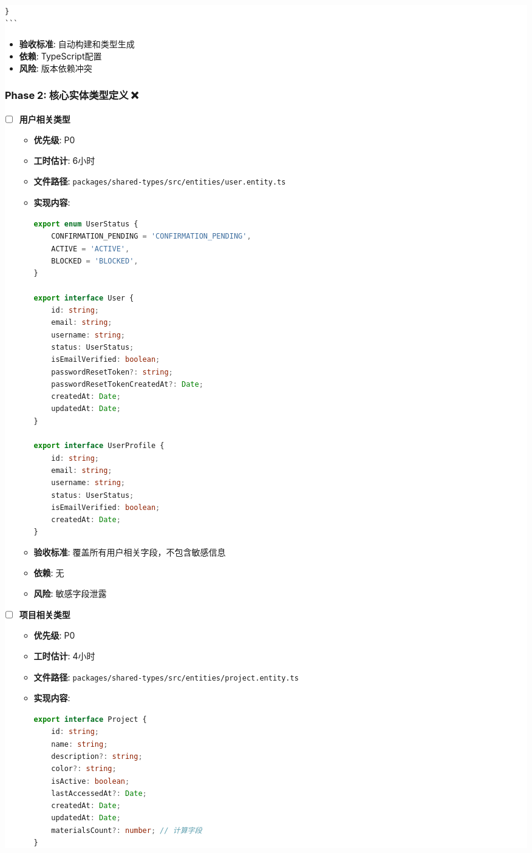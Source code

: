     }
    ```
  - **验收标准**: 自动构建和类型生成
  - **依赖**: TypeScript配置
  - **风险**: 版本依赖冲突

### Phase 2: 核心实体类型定义 ❌

- [ ] **用户相关类型**
  - **优先级**: P0
  - **工时估计**: 6小时
  - **文件路径**: `packages/shared-types/src/entities/user.entity.ts`
  - **实现内容**:

    ```typescript
    export enum UserStatus {
    	CONFIRMATION_PENDING = 'CONFIRMATION_PENDING',
    	ACTIVE = 'ACTIVE',
    	BLOCKED = 'BLOCKED',
    }

    export interface User {
    	id: string;
    	email: string;
    	username: string;
    	status: UserStatus;
    	isEmailVerified: boolean;
    	passwordResetToken?: string;
    	passwordResetTokenCreatedAt?: Date;
    	createdAt: Date;
    	updatedAt: Date;
    }

    export interface UserProfile {
    	id: string;
    	email: string;
    	username: string;
    	status: UserStatus;
    	isEmailVerified: boolean;
    	createdAt: Date;
    }
    ```

  - **验收标准**: 覆盖所有用户相关字段，不包含敏感信息
  - **依赖**: 无
  - **风险**: 敏感字段泄露

- [ ] **项目相关类型**
  - **优先级**: P0
  - **工时估计**: 4小时
  - **文件路径**: `packages/shared-types/src/entities/project.entity.ts`
  - **实现内容**:

    ```typescript
    export interface Project {
    	id: string;
    	name: string;
    	description?: string;
    	color?: string;
    	isActive: boolean;
    	lastAccessedAt?: Date;
    	createdAt: Date;
    	updatedAt: Date;
    	materialsCount?: number; // 计算字段
    }
